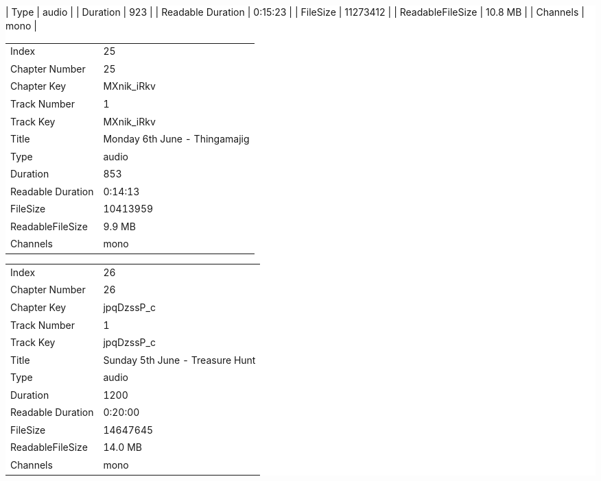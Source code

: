 | Type | audio |
| Duration | 923 |
| Readable Duration | 0:15:23 |
| FileSize | 11273412 |
| ReadableFileSize | 10.8 MB |
| Channels | mono |

|  |  |
| - | - |
| Index | 25 |
| Chapter Number | 25 |
| Chapter Key | MXnik_iRkv |
| Track Number | 1 |
| Track Key | MXnik_iRkv |
| Title | Monday 6th June - Thingamajig |
| Type | audio |
| Duration | 853 |
| Readable Duration | 0:14:13 |
| FileSize | 10413959 |
| ReadableFileSize | 9.9 MB |
| Channels | mono |

|  |  |
| - | - |
| Index | 26 |
| Chapter Number | 26 |
| Chapter Key | jpqDzssP_c |
| Track Number | 1 |
| Track Key | jpqDzssP_c |
| Title | Sunday 5th June - Treasure Hunt |
| Type | audio |
| Duration | 1200 |
| Readable Duration | 0:20:00 |
| FileSize | 14647645 |
| ReadableFileSize | 14.0 MB |
| Channels | mono |
